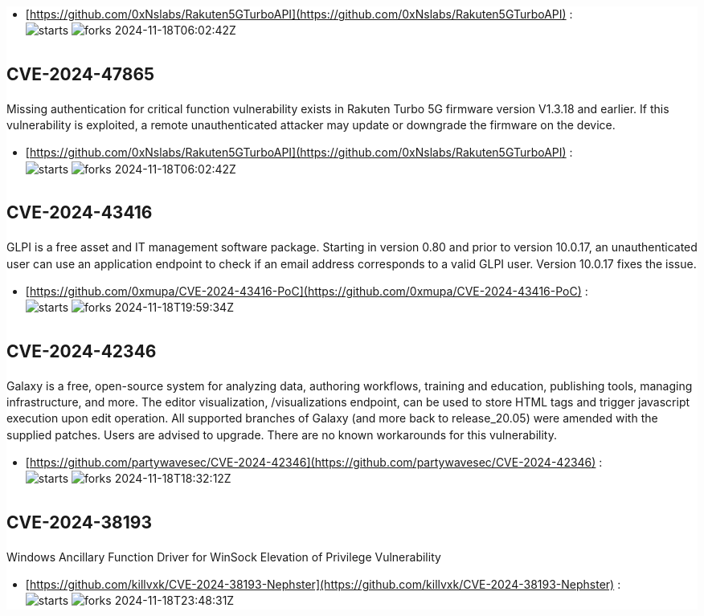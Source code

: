 - [https://github.com/0xNslabs/Rakuten5GTurboAPI](https://github.com/0xNslabs/Rakuten5GTurboAPI) :  
![starts](https://img.shields.io/github/stars/0xNslabs/Rakuten5GTurboAPI.svg) 
![forks](https://img.shields.io/github/forks/0xNslabs/Rakuten5GTurboAPI.svg) 
2024-11-18T06:02:42Z

## CVE-2024-47865
 Missing authentication for critical function vulnerability exists in Rakuten Turbo 5G firmware version V1.3.18 and earlier. If this vulnerability is exploited, a remote unauthenticated attacker may update or downgrade the firmware on the device.

- [https://github.com/0xNslabs/Rakuten5GTurboAPI](https://github.com/0xNslabs/Rakuten5GTurboAPI) :  
![starts](https://img.shields.io/github/stars/0xNslabs/Rakuten5GTurboAPI.svg) 
![forks](https://img.shields.io/github/forks/0xNslabs/Rakuten5GTurboAPI.svg) 
2024-11-18T06:02:42Z

## CVE-2024-43416
 GLPI is a free asset and IT management software package. Starting in version 0.80 and prior to version 10.0.17, an unauthenticated user can use an application endpoint to check if an email address corresponds to a valid GLPI user. Version 10.0.17 fixes the issue.

- [https://github.com/0xmupa/CVE-2024-43416-PoC](https://github.com/0xmupa/CVE-2024-43416-PoC) :  
![starts](https://img.shields.io/github/stars/0xmupa/CVE-2024-43416-PoC.svg) 
![forks](https://img.shields.io/github/forks/0xmupa/CVE-2024-43416-PoC.svg) 
2024-11-18T19:59:34Z

## CVE-2024-42346
 Galaxy is a free, open-source system for analyzing data, authoring workflows, training and education, publishing tools, managing infrastructure, and more. The editor visualization, /visualizations endpoint, can be used to store HTML tags and trigger javascript execution upon edit operation. All supported branches of Galaxy (and more back to release_20.05) were amended with the supplied patches. Users are advised to upgrade. There are no known workarounds for this vulnerability.

- [https://github.com/partywavesec/CVE-2024-42346](https://github.com/partywavesec/CVE-2024-42346) :  
![starts](https://img.shields.io/github/stars/partywavesec/CVE-2024-42346.svg) 
![forks](https://img.shields.io/github/forks/partywavesec/CVE-2024-42346.svg) 
2024-11-18T18:32:12Z

## CVE-2024-38193
 Windows Ancillary Function Driver for WinSock Elevation of Privilege Vulnerability

- [https://github.com/killvxk/CVE-2024-38193-Nephster](https://github.com/killvxk/CVE-2024-38193-Nephster) :  
![starts](https://img.shields.io/github/stars/killvxk/CVE-2024-38193-Nephster.svg) 
![forks](https://img.shields.io/github/forks/killvxk/CVE-2024-38193-Nephster.svg) 
2024-11-18T23:48:31Z

